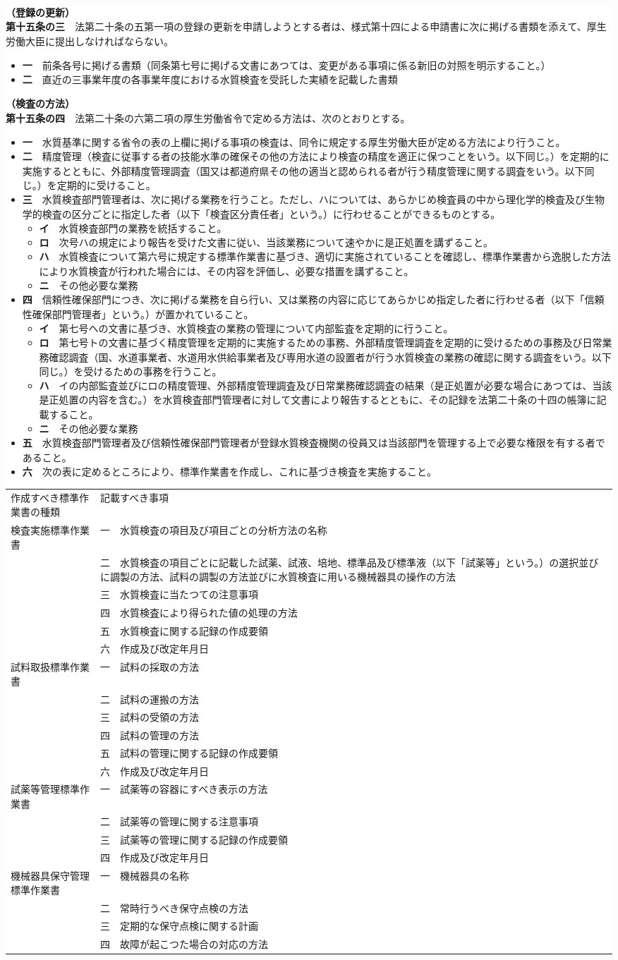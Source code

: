 **（登録の更新）**  
**第十五条の三**　法第二十条の五第一項の登録の更新を申請しようとする者は、様式第十四による申請書に次に掲げる書類を添えて、厚生労働大臣に提出しなければならない。  
* **一**　前条各号に掲げる書類（同条第七号に掲げる文書にあつては、変更がある事項に係る新旧の対照を明示すること。）  
* **二**　直近の三事業年度の各事業年度における水質検査を受託した実績を記載した書類  
  
**（検査の方法）**  
**第十五条の四**　法第二十条の六第二項の厚生労働省令で定める方法は、次のとおりとする。  
* **一**　水質基準に関する省令の表の上欄に掲げる事項の検査は、同令に規定する厚生労働大臣が定める方法により行うこと。  
* **二**　精度管理（検査に従事する者の技能水準の確保その他の方法により検査の精度を適正に保つことをいう。以下同じ。）を定期的に実施するとともに、外部精度管理調査（国又は都道府県その他の適当と認められる者が行う精度管理に関する調査をいう。以下同じ。）を定期的に受けること。  
* **三**　水質検査部門管理者は、次に掲げる業務を行うこと。ただし、ハについては、あらかじめ検査員の中から理化学的検査及び生物学的検査の区分ごとに指定した者（以下「検査区分責任者」という。）に行わせることができるものとする。  
	* **イ**　水質検査部門の業務を統括すること。  
	* **ロ**　次号ハの規定により報告を受けた文書に従い、当該業務について速やかに是正処置を講ずること。  
	* **ハ**　水質検査について第六号に規定する標準作業書に基づき、適切に実施されていることを確認し、標準作業書から逸脱した方法により水質検査が行われた場合には、その内容を評価し、必要な措置を講ずること。  
	* **ニ**　その他必要な業務  
* **四**　信頼性確保部門につき、次に掲げる業務を自ら行い、又は業務の内容に応じてあらかじめ指定した者に行わせる者（以下「信頼性確保部門管理者」という。）が置かれていること。  
	* **イ**　第七号ヘの文書に基づき、水質検査の業務の管理について内部監査を定期的に行うこと。  
	* **ロ**　第七号トの文書に基づく精度管理を定期的に実施するための事務、外部精度管理調査を定期的に受けるための事務及び日常業務確認調査（国、水道事業者、水道用水供給事業者及び専用水道の設置者が行う水質検査の業務の確認に関する調査をいう。以下同じ。）を受けるための事務を行うこと。  
	* **ハ**　イの内部監査並びにロの精度管理、外部精度管理調査及び日常業務確認調査の結果（是正処置が必要な場合にあつては、当該是正処置の内容を含む。）を水質検査部門管理者に対して文書により報告するとともに、その記録を法第二十条の十四の帳簿に記載すること。  
	* **ニ**　その他必要な業務  
* **五**　水質検査部門管理者及び信頼性確保部門管理者が登録水質検査機関の役員又は当該部門を管理する上で必要な権限を有する者であること。  
* **六**　次の表に定めるところにより、標準作業書を作成し、これに基づき検査を実施すること。  

|||  
| --- | --- |  
|作成すべき標準作業書の種類|記載すべき事項|  
|検査実施標準作業書|一　水質検査の項目及び項目ごとの分析方法の名称|  
||二　水質検査の項目ごとに記載した試薬、試液、培地、標準品及び標準液（以下「試薬等」という。）の選択並びに調製の方法、試料の調製の方法並びに水質検査に用いる機械器具の操作の方法|  
||三　水質検査に当たつての注意事項|  
||四　水質検査により得られた値の処理の方法|  
||五　水質検査に関する記録の作成要領|  
||六　作成及び改定年月日|  
|試料取扱標準作業書|一　試料の採取の方法|  
||二　試料の運搬の方法|  
||三　試料の受領の方法|  
||四　試料の管理の方法|  
||五　試料の管理に関する記録の作成要領|  
||六　作成及び改定年月日|  
|試薬等管理標準作業書|一　試薬等の容器にすべき表示の方法|  
||二　試薬等の管理に関する注意事項|  
||三　試薬等の管理に関する記録の作成要領|  
||四　作成及び改定年月日|  
|機械器具保守管理標準作業書|一　機械器具の名称|  
||二　常時行うべき保守点検の方法|  
||三　定期的な保守点検に関する計画|  
||四　故障が起こつた場合の対応の方法|  